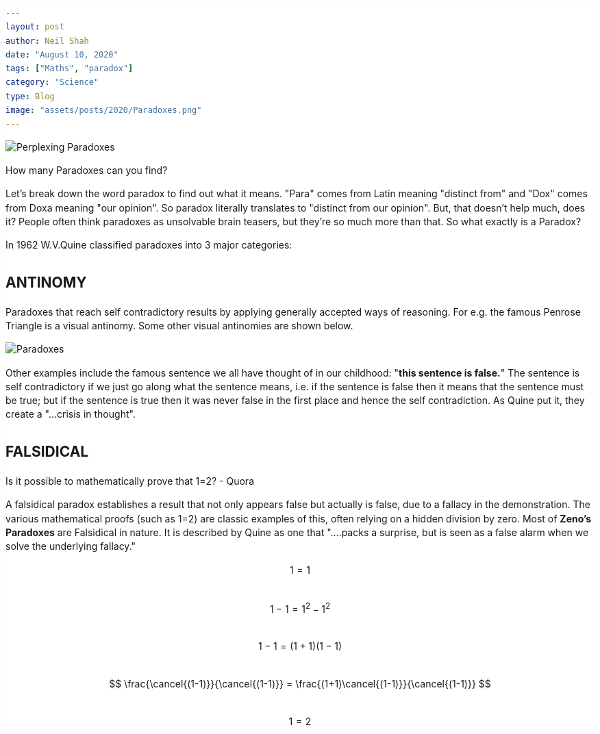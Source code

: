 ```yaml
---
layout: post
author: Neil Shah
date: "August 10, 2020"
tags: ["Maths", "paradox"]
category: "Science"
type: Blog
image: "assets/posts/2020/Paradoxes.png"
---
```


![Perplexing Paradoxes](../assets/posts/2020/Paradoxes.png)

How many Paradoxes can you find?

Let’s break down the word paradox to find out what it means. "Para" comes from Latin meaning "distinct from" and "Dox" comes from Doxa meaning "our opinion". So paradox literally translates to "distinct from our opinion". But, that doesn’t help much, does it? People often think paradoxes as unsolvable brain teasers, but they’re so much more than that. So what exactly is a Paradox?

In 1962 W.V.Quine classified paradoxes into 3 major categories:

## ANTINOMY

Paradoxes that reach self contradictory results by applying generally accepted ways of reasoning. For e.g. the famous Penrose Triangle is a visual antinomy. Some other visual antinomies are shown below.

![Paradoxes](https://i.imgur.com/ZxC7kGCl.png)

Other examples include the famous sentence we all have thought of in our childhood: "**this sentence is false.**" The sentence is self contradictory if we just go along what the sentence means, i.e. if the sentence is false then it means that the sentence must be true; but if the sentence is true then it was never false in the first place and hence the self contradiction. As Quine put it, they create a "…crisis in thought".

## FALSIDICAL

Is it possible to mathematically prove that 1=2? - Quora

A falsidical paradox establishes a result that not only appears false but actually is false, due to a fallacy in the demonstration. The various mathematical proofs (such as 1=2) are classic examples of this, often relying on a hidden division by zero. Most of **Zeno’s Paradoxes** are Falsidical in nature. It is described by Quine as one that "….packs a surprise, but is seen as a false alarm when we solve the underlying fallacy."

$$ 1 = 1 $$\
$$ 1 - 1 = 1^2 - 1^2 $$\
$$ 1 - 1 = (1+1)(1-1) $$\
$$ \frac{\cancel{(1-1)}}{\cancel{(1-1)}} = \frac{(1+1)\cancel{(1-1)}}{\cancel{(1-1)}} $$\
$$ 1 = 2 $$
